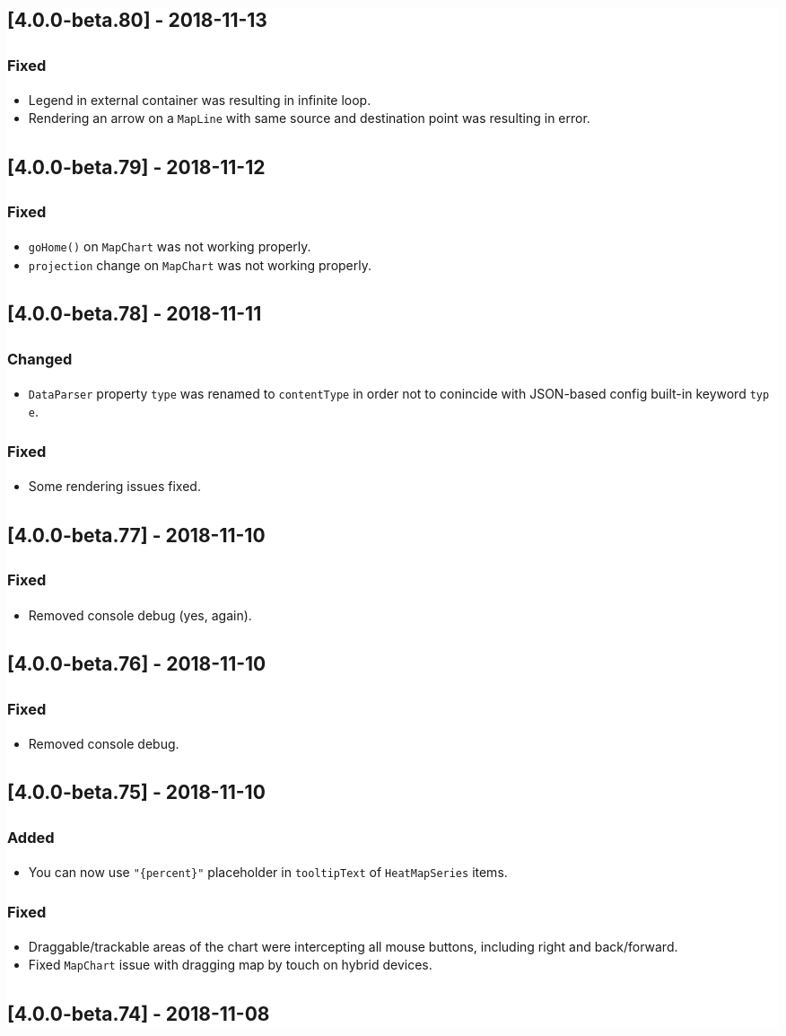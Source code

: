 
## [4.0.0-beta.80] - 2018-11-13

### Fixed
- Legend in external container was resulting in infinite loop.
- Rendering an arrow on a `MapLine` with same source and destination point was resulting in error.

## [4.0.0-beta.79] - 2018-11-12

### Fixed
- `goHome()` on `MapChart` was not working properly.
- `projection` change on `MapChart` was not working properly.


## [4.0.0-beta.78] - 2018-11-11

### Changed
- `DataParser` property `type` was renamed to `contentType` in order not to conincide with JSON-based config built-in keyword `type`.

### Fixed
- Some rendering issues fixed.


## [4.0.0-beta.77] - 2018-11-10

### Fixed
- Removed console debug (yes, again).


## [4.0.0-beta.76] - 2018-11-10

### Fixed
- Removed console debug.


## [4.0.0-beta.75] - 2018-11-10

### Added
- You can now use `"{percent}"` placeholder in `tooltipText` of `HeatMapSeries` items.

### Fixed
- Draggable/trackable areas of the chart were intercepting all mouse buttons, including right and back/forward.
- Fixed `MapChart` issue with dragging map by touch on hybrid devices.


## [4.0.0-beta.74] - 2018-11-08
